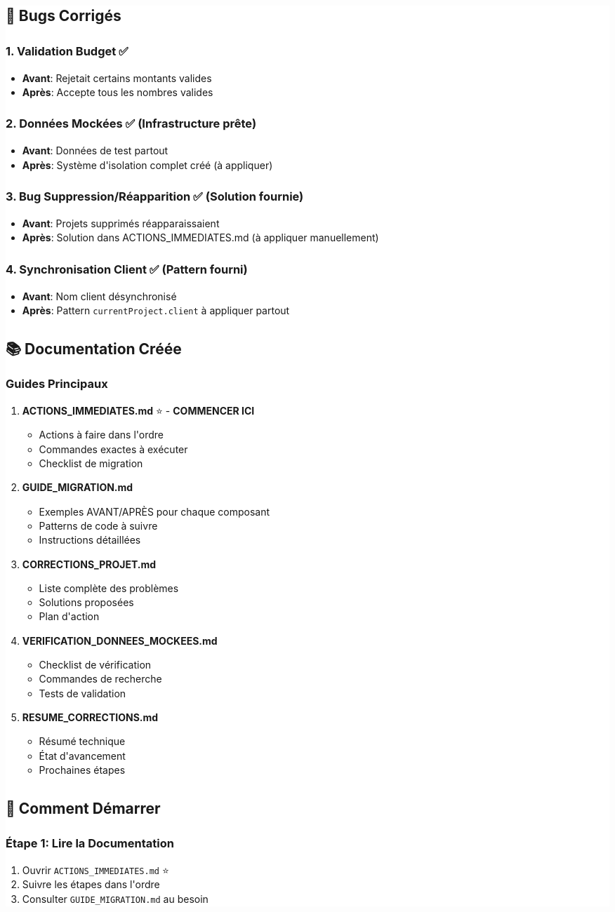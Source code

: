 ## 🐛 Bugs Corrigés

### 1. Validation Budget ✅
- **Avant**: Rejetait certains montants valides
- **Après**: Accepte tous les nombres valides

### 2. Données Mockées ✅ (Infrastructure prête)
- **Avant**: Données de test partout
- **Après**: Système d'isolation complet créé (à appliquer)

### 3. Bug Suppression/Réapparition ✅ (Solution fournie)
- **Avant**: Projets supprimés réapparaissaient
- **Après**: Solution dans ACTIONS_IMMEDIATES.md (à appliquer manuellement)

### 4. Synchronisation Client ✅ (Pattern fourni)
- **Avant**: Nom client désynchronisé
- **Après**: Pattern `currentProject.client` à appliquer partout

## 📚 Documentation Créée

### Guides Principaux
1. **ACTIONS_IMMEDIATES.md** ⭐ - **COMMENCER ICI**
   - Actions à faire dans l'ordre
   - Commandes exactes à exécuter
   - Checklist de migration

2. **GUIDE_MIGRATION.md**
   - Exemples AVANT/APRÈS pour chaque composant
   - Patterns de code à suivre
   - Instructions détaillées

3. **CORRECTIONS_PROJET.md**
   - Liste complète des problèmes
   - Solutions proposées
   - Plan d'action

4. **VERIFICATION_DONNEES_MOCKEES.md**
   - Checklist de vérification
   - Commandes de recherche
   - Tests de validation

5. **RESUME_CORRECTIONS.md**
   - Résumé technique
   - État d'avancement
   - Prochaines étapes

## 🚀 Comment Démarrer

### Étape 1: Lire la Documentation
1. Ouvrir `ACTIONS_IMMEDIATES.md` ⭐
2. Suivre les étapes dans l'ordre
3. Consulter `GUIDE_MIGRATION.md` au besoin
